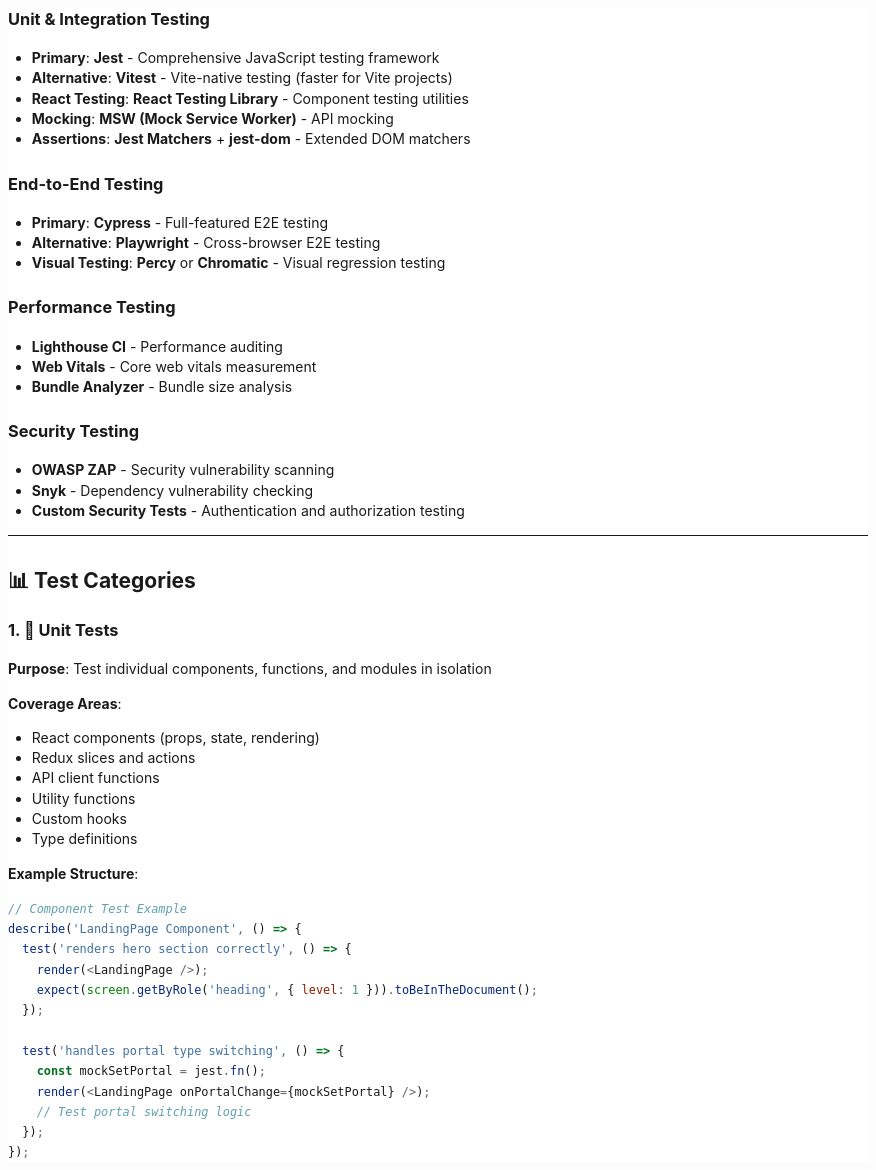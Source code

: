 ### Unit & Integration Testing
- **Primary**: **Jest** - Comprehensive JavaScript testing framework
- **Alternative**: **Vitest** - Vite-native testing (faster for Vite projects)
- **React Testing**: **React Testing Library** - Component testing utilities
- **Mocking**: **MSW (Mock Service Worker)** - API mocking
- **Assertions**: **Jest Matchers** + **jest-dom** - Extended DOM matchers

### End-to-End Testing
- **Primary**: **Cypress** - Full-featured E2E testing
- **Alternative**: **Playwright** - Cross-browser E2E testing
- **Visual Testing**: **Percy** or **Chromatic** - Visual regression testing

### Performance Testing
- **Lighthouse CI** - Performance auditing
- **Web Vitals** - Core web vitals measurement
- **Bundle Analyzer** - Bundle size analysis

### Security Testing
- **OWASP ZAP** - Security vulnerability scanning
- **Snyk** - Dependency vulnerability checking
- **Custom Security Tests** - Authentication and authorization testing

---

## 📊 Test Categories

### 1. 🧪 Unit Tests
**Purpose**: Test individual components, functions, and modules in isolation

**Coverage Areas**:
- React components (props, state, rendering)
- Redux slices and actions
- API client functions
- Utility functions
- Custom hooks
- Type definitions

**Example Structure**:
```javascript
// Component Test Example
describe('LandingPage Component', () => {
  test('renders hero section correctly', () => {
    render(<LandingPage />);
    expect(screen.getByRole('heading', { level: 1 })).toBeInTheDocument();
  });
  
  test('handles portal type switching', () => {
    const mockSetPortal = jest.fn();
    render(<LandingPage onPortalChange={mockSetPortal} />);
    // Test portal switching logic
  });
});
```
